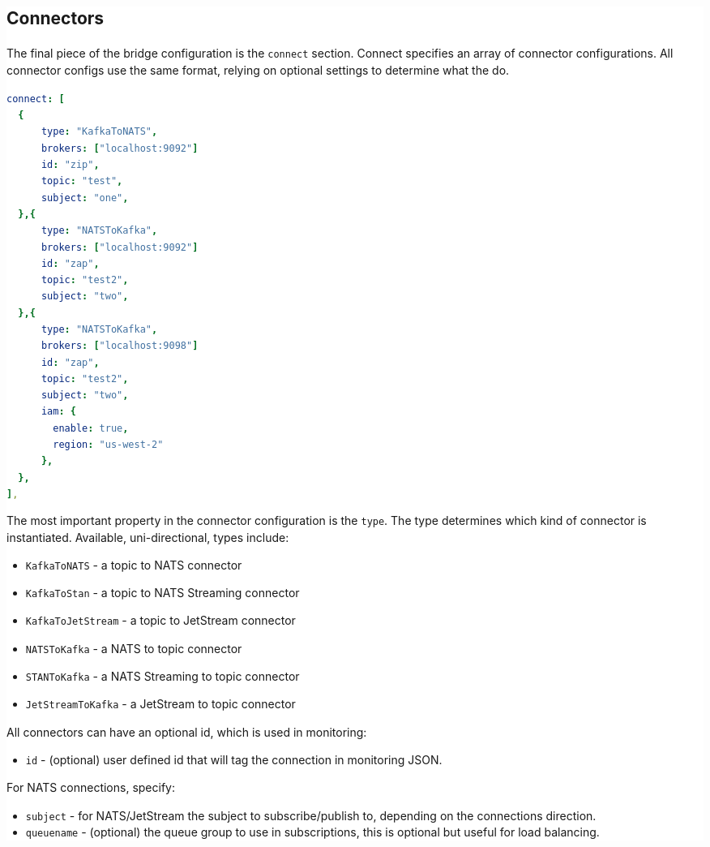 ## Connectors

The final piece of the bridge configuration is the `connect` section. Connect specifies an array of connector configurations. All connector configs use the same format, relying on optional settings to determine what the do.

```yaml
connect: [
  {
      type: "KafkaToNATS",
      brokers: ["localhost:9092"]
      id: "zip",
      topic: "test",
      subject: "one",
  },{
      type: "NATSToKafka",
      brokers: ["localhost:9092"]
      id: "zap",
      topic: "test2",
      subject: "two",
  },{
      type: "NATSToKafka",
      brokers: ["localhost:9098"]
      id: "zap",
      topic: "test2",
      subject: "two",
      iam: {
        enable: true,
        region: "us-west-2"
      },
  },
],
```

The most important property in the connector configuration is the `type`. The type determines which kind of connector is instantiated. Available, uni-directional, types include:

* `KafkaToNATS` - a topic to NATS connector
* `KafkaToStan` - a topic to NATS Streaming connector
* `KafkaToJetStream` - a topic to JetStream connector

* `NATSToKafka` - a NATS to topic connector
* `STANToKafka` - a NATS Streaming to topic connector
* `JetStreamToKafka` - a JetStream to topic connector

All connectors can have an optional id, which is used in monitoring:

* `id` - (optional) user defined id that will tag the connection in monitoring JSON.

For NATS connections, specify:

* `subject` - for NATS/JetStream the subject to subscribe/publish to, depending on the connections direction.
* `queuename` - (optional) the queue group to use in subscriptions, this is optional but useful for load balancing.

